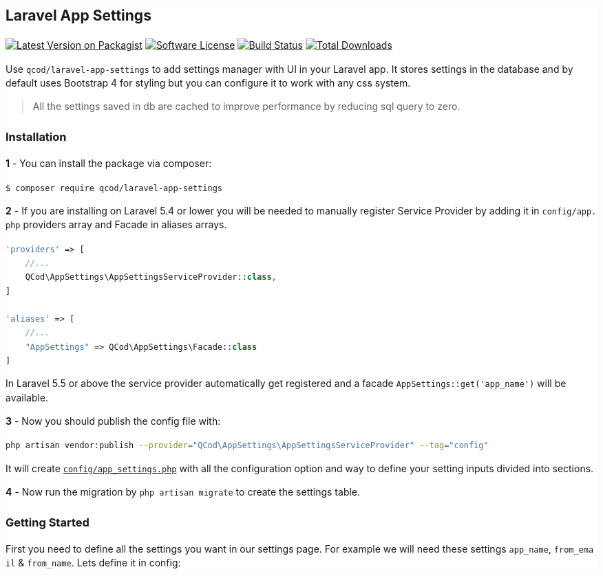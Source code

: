 ## Laravel App Settings

[![Latest Version on Packagist](https://img.shields.io/packagist/v/qcod/laravel-app-settings.svg)](https://packagist.org/packages/qcod/laravel-app-settings)
[![Software License](https://img.shields.io/badge/license-MIT-brightgreen.svg)](LICENSE.md)
[![Build Status](https://img.shields.io/travis/qcod/laravel-app-settings/master.svg)](https://travis-ci.org/qcod/laravel-app-settings)
[![Total Downloads](https://img.shields.io/packagist/dt/qcod/laravel-app-settings.svg)](https://packagist.org/packages/qcod/laravel-app-settings)

Use `qcod/laravel-app-settings` to add settings manager with UI in your Laravel app. It stores settings in the database and by default uses Bootstrap 4 for styling but you can configure it to work with any css system.

> All the settings saved in db are cached to improve performance by reducing sql query to zero.

### Installation

**1** - You can install the package via composer:

```bash
$ composer require qcod/laravel-app-settings
```

**2** - If you are installing on Laravel 5.4 or lower you will be needed to manually register Service Provider by adding it in `config/app.php` providers array and Facade in aliases arrays.

```php
'providers' => [
    //...
    QCod\AppSettings\AppSettingsServiceProvider::class,
]

'aliases' => [
    //...
    "AppSettings" => QCod\AppSettings\Facade::class
]
```

In Laravel 5.5 or above the service provider automatically get registered and a facade `AppSettings::get('app_name')` will be available.

**3** - Now you should publish the config file with:

```bash
php artisan vendor:publish --provider="QCod\AppSettings\AppSettingsServiceProvider" --tag="config"
```

It will create [`config/app_settings.php`](#config-file) with all the configuration option and way to define your setting inputs divided into sections.

**4** - Now run the migration by `php artisan migrate` to create the settings table.

### Getting Started

First you need to define all the settings you want in our settings page. For example we will need these settings `app_name`, `from_email` & `from_name`. Lets define it in config:
